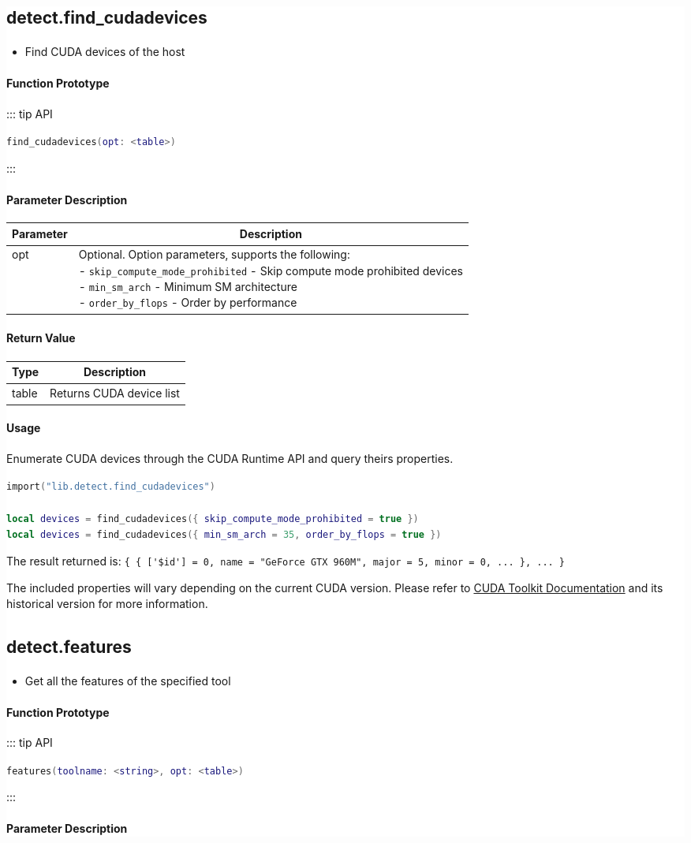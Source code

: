 ## detect.find_cudadevices

- Find CUDA devices of the host

#### Function Prototype

::: tip API
```lua
find_cudadevices(opt: <table>)
```
:::

#### Parameter Description

| Parameter | Description |
|-----------|-------------|
| opt | Optional. Option parameters, supports the following:<br>- `skip_compute_mode_prohibited` - Skip compute mode prohibited devices<br>- `min_sm_arch` - Minimum SM architecture<br>- `order_by_flops` - Order by performance |

#### Return Value

| Type | Description |
|------|-------------|
| table | Returns CUDA device list |

#### Usage

Enumerate CUDA devices through the CUDA Runtime API and query theirs properties.

```lua
import("lib.detect.find_cudadevices")

local devices = find_cudadevices({ skip_compute_mode_prohibited = true })
local devices = find_cudadevices({ min_sm_arch = 35, order_by_flops = true })
```

The result returned is: `{ { ['$id'] = 0, name = "GeForce GTX 960M", major = 5, minor = 0, ... }, ... }`

The included properties will vary depending on the current CUDA version.
Please refer to [CUDA Toolkit Documentation](https://docs.nvidia.com/cuda/cuda-runtime-api/structcudaDeviceProp.html#structcudaDeviceProp) and its historical version for more information.

## detect.features

- Get all the features of the specified tool

#### Function Prototype

::: tip API
```lua
features(toolname: <string>, opt: <table>)
```
:::

#### Parameter Description
